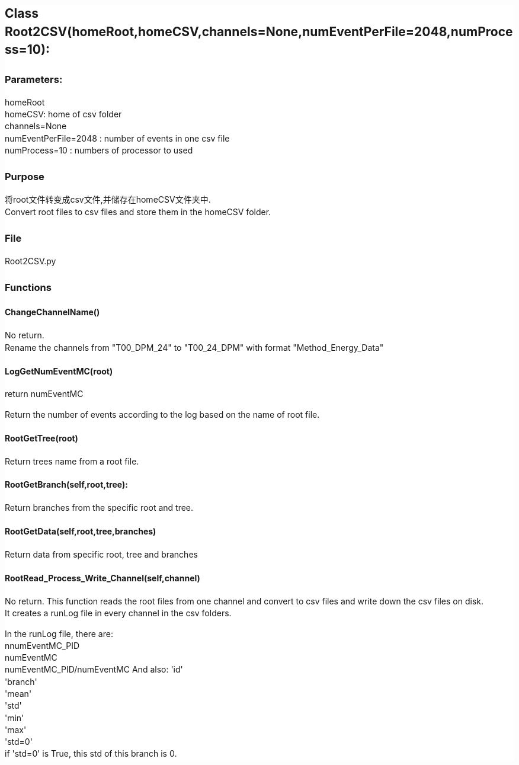 ## Class Root2CSV(homeRoot,homeCSV,channels=None,numEventPerFile=2048,numProcess=10):
### Parameters:
homeRoot  
homeCSV: home of csv folder    
channels=None    
numEventPerFile=2048 : number of events in one csv file    
numProcess=10  : numbers of processor to used  

### Purpose
将root文件转变成csv文件,并储存在homeCSV文件夹中.  
Convert root files to csv files and store them in the homeCSV folder.  


### File
Root2CSV.py

### Functions
####  ChangeChannelName()
No return.  
Rename the channels from "T00_DPM_24" to "T00_24_DPM" with format "Method_Energy_Data"  

#### LogGetNumEventMC(root)
return numEventMC

Return the number of events according to the log based on the name of root file.  


#### RootGetTree(root)
Return trees name from a root file.

#### RootGetBranch(self,root,tree):
Return branches from the specific root and tree.

#### RootGetData(self,root,tree,branches)
Return data from specific root, tree and branches


#### RootRead_Process_Write_Channel(self,channel)
No return.
This function reads the root files from one channel and convert to csv files and write down the csv files on disk.   
It creates a runLog file in every channel in the csv folders.  

In the runLog file, there are:   
nnumEventMC_PID  
numEventMC  
numEventMC_PID/numEventMC
And also:
'id'  
'branch'  
'mean'  
'std'  
'min'  
'max'  
'std=0'   
if 'std=0' is True, this std of this branch is 0.
